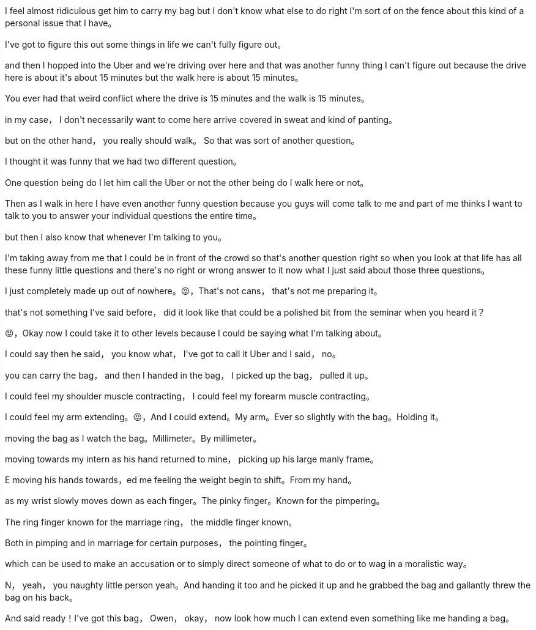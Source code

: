  I feel almost ridiculous get him to carry my bag but I don't know what else to do right I'm sort of on the fence about this kind of a personal issue that I have。

 I've got to figure this out some things in life we can't fully figure out。

 and then I hopped into the Uber and we're driving over here and that was another funny thing I can't figure out because the drive here is about it's about 15 minutes but the walk here is about 15 minutes。

 You ever had that weird conflict where the drive is 15 minutes and the walk is 15 minutes。

 in my case， I don't necessarily want to come here arrive covered in sweat and kind of panting。

 but on the other hand， you really should walk。 So that was sort of another question。

 I thought it was funny that we had two different question。

 One question being do I let him call the Uber or not the other being do I walk here or not。

Then as I walk in here I have even another funny question because you guys will come talk to me and part of me thinks I want to talk to you to answer your individual questions the entire time。

 but then I also know that whenever I'm talking to you。

 I'm taking away from me that I could be in front of the crowd so that's another question right so when you look at that life has all these funny little questions and there's no right or wrong answer to it now what I just said about those three questions。

 I just completely made up out of nowhere。😡，That's not cans， that's not me preparing it。

 that's not something I've said before， did it look like that could be a polished bit from the seminar when you heard it？

😡，Okay now I could take it to other levels because I could be saying what I'm talking about。

 I could say then he said， you know what， I've got to call it Uber and I said， no。

 you can carry the bag， and then I handed in the bag， I picked up the bag， pulled it up。

 I could feel my shoulder muscle contracting， I could feel my forearm muscle contracting。

 I could feel my arm extending。😡，And I could extend。My arm。Ever so slightly with the bag。Holding it。

 moving the bag as I watch the bag。Millimeter。By millimeter。

 moving towards my intern as his hand returned to mine， picking up his large manly frame。

E moving his hands towards，ed me feeling the weight begin to shift。From my hand。

 as my wrist slowly moves down as each finger。The pinky finger。Known for the pimpering。

The ring finger known for the marriage ring， the middle finger known。

Both in pimping and in marriage for certain purposes， the pointing finger。

 which can be used to make an accusation or to simply direct someone of what to do or to wag in a moralistic way。

 N， yeah， you naughty little person yeah。And handing it too and he picked it up and he grabbed the bag and gallantly threw the bag on his back。

And said ready！I've got this bag， Owen， okay， now look how much I can extend even something like me handing a bag。
